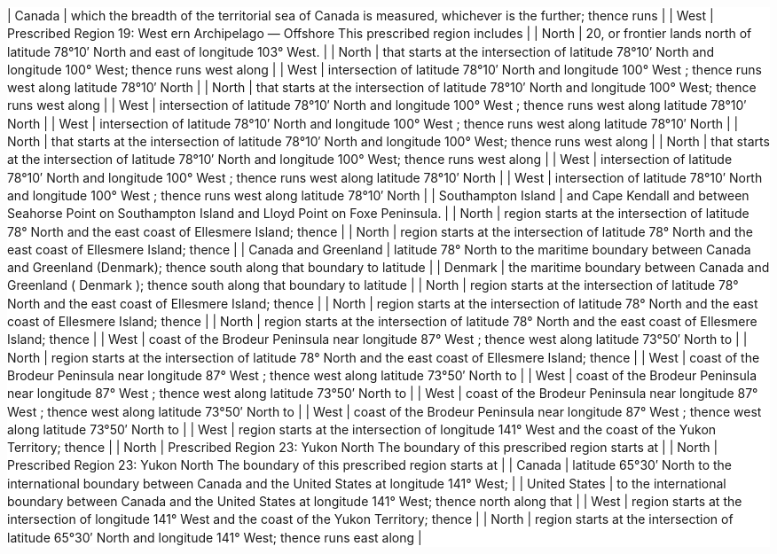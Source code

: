 | Canada                                  | which the breadth of the territorial sea of Canada is measured, whichever is the further; thence runs                               |
| West                                    | Prescribed Region 19:   West ern Archipelago — Offshore This prescribed region includes                                             |
| North                                   | 20, or frontier lands north of latitude 78°10′ North  and east of longitude 103° West.                                              |
| North                                   | that starts at the intersection of latitude 78°10′ North and longitude 100° West; thence runs west along                            |
| West                                    | intersection of latitude 78°10′ North and longitude 100° West ; thence runs west along latitude 78°10′ North                        |
| North                                   | that starts at the intersection of latitude 78°10′ North and longitude 100° West; thence runs west along                            |
| West                                    | intersection of latitude 78°10′ North and longitude 100° West ; thence runs west along latitude 78°10′ North                        |
| West                                    | intersection of latitude 78°10′ North and longitude 100° West ; thence runs west along latitude 78°10′ North                        |
| North                                   | that starts at the intersection of latitude 78°10′ North and longitude 100° West; thence runs west along                            |
| North                                   | that starts at the intersection of latitude 78°10′ North and longitude 100° West; thence runs west along                            |
| West                                    | intersection of latitude 78°10′ North and longitude 100° West ; thence runs west along latitude 78°10′ North                        |
| West                                    | intersection of latitude 78°10′ North and longitude 100° West ; thence runs west along latitude 78°10′ North                        |
| Southampton Island                      | and Cape Kendall and between Seahorse Point on Southampton Island  and Lloyd Point on Foxe Peninsula.                               |
| North                                   | region starts at the intersection of latitude 78° North and the east coast of Ellesmere Island; thence                              |
| North                                   | region starts at the intersection of latitude 78° North and the east coast of Ellesmere Island; thence                              |
| Canada and Greenland                    | latitude 78° North to the maritime boundary between Canada and Greenland (Denmark); thence south along that boundary to latitude    |
| Denmark                                 | the maritime boundary between Canada and Greenland ( Denmark ); thence south along that boundary to latitude                        |
| North                                   | region starts at the intersection of latitude 78° North and the east coast of Ellesmere Island; thence                              |
| North                                   | region starts at the intersection of latitude 78° North and the east coast of Ellesmere Island; thence                              |
| North                                   | region starts at the intersection of latitude 78° North and the east coast of Ellesmere Island; thence                              |
| West                                    | coast of the Brodeur Peninsula near longitude 87° West ; thence west along latitude 73°50′ North to                                 |
| North                                   | region starts at the intersection of latitude 78° North and the east coast of Ellesmere Island; thence                              |
| West                                    | coast of the Brodeur Peninsula near longitude 87° West ; thence west along latitude 73°50′ North to                                 |
| West                                    | coast of the Brodeur Peninsula near longitude 87° West ; thence west along latitude 73°50′ North to                                 |
| West                                    | coast of the Brodeur Peninsula near longitude 87° West ; thence west along latitude 73°50′ North to                                 |
| West                                    | coast of the Brodeur Peninsula near longitude 87° West ; thence west along latitude 73°50′ North to                                 |
| West                                    | region starts at the intersection of longitude 141° West and the coast of the Yukon Territory; thence                               |
| North                                   | Prescribed Region 23:  Yukon  North The boundary of this prescribed region starts at                                                |
| North                                   | Prescribed Region 23:  Yukon  North The boundary of this prescribed region starts at                                                |
| Canada                                  | latitude 65°30′ North to the international boundary between Canada and the United States at longitude 141° West;                    |
| United States                           | to the international boundary between Canada and the United States at longitude 141° West; thence north along that                  |
| West                                    | region starts at the intersection of longitude 141° West and the coast of the Yukon Territory; thence                               |
| North                                   | region starts at the intersection of latitude 65°30′ North and longitude 141° West; thence runs east along                          |